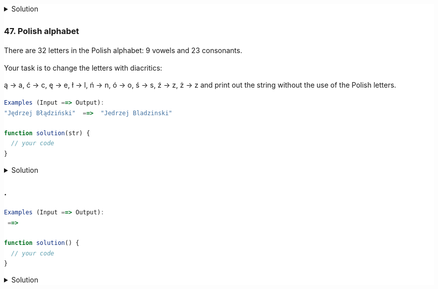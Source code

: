 <details><summary>Solution</summary></details>

### 47. Polish alphabet

There are 32 letters in the Polish alphabet: 9 vowels and 23 consonants.

Your task is to change the letters with diacritics:

ą -> a,
ć -> c,
ę -> e,
ł -> l,
ń -> n,
ó -> o,
ś -> s,
ź -> z,
ż -> z
and print out the string without the use of the Polish letters.

```javascript
Examples (Input ==> Output):
"Jędrzej Błądziński"  ==>  "Jedrzej Bladzinski"

function solution(str) {
  // your code
}
```

<details><summary>Solution</summary></details>

### .

```javascript
Examples (Input ==> Output):
 ==>

function solution() {
  // your code
}
```

<details><summary>Solution</summary></details>
